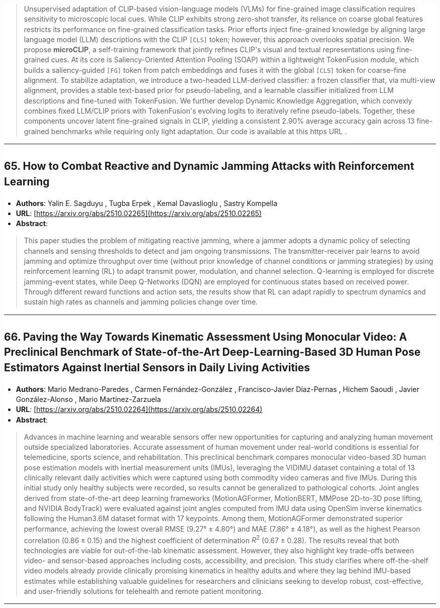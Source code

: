 > Unsupervised adaptation of CLIP-based vision-language models (VLMs) for fine-grained image classification requires sensitivity to microscopic local cues. While CLIP exhibits strong zero-shot transfer, its reliance on coarse global features restricts its performance on fine-grained classification tasks. Prior efforts inject fine-grained knowledge by aligning large language model (LLM) descriptions with the CLIP $\texttt{[CLS]}$ token; however, this approach overlooks spatial precision. We propose $\textbf{microCLIP}$, a self-training framework that jointly refines CLIP's visual and textual representations using fine-grained cues. At its core is Saliency-Oriented Attention Pooling (SOAP) within a lightweight TokenFusion module, which builds a saliency-guided $\texttt{[FG]}$ token from patch embeddings and fuses it with the global $\texttt{[CLS]}$ token for coarse-fine alignment. To stabilize adaptation, we introduce a two-headed LLM-derived classifier: a frozen classifier that, via multi-view alignment, provides a stable text-based prior for pseudo-labeling, and a learnable classifier initialized from LLM descriptions and fine-tuned with TokenFusion. We further develop Dynamic Knowledge Aggregation, which convexly combines fixed LLM/CLIP priors with TokenFusion's evolving logits to iteratively refine pseudo-labels. Together, these components uncover latent fine-grained signals in CLIP, yielding a consistent $2.90\%$ average accuracy gain across 13 fine-grained benchmarks while requiring only light adaptation. Our code is available at this https URL .

---

## 65. How to Combat Reactive and Dynamic Jamming Attacks with Reinforcement Learning
- **Authors**: Yalin E. Sagduyu , Tugba Erpek , Kemal Davaslioglu , Sastry Kompella
- **URL**: [https://arxiv.org/abs/2510.02265](https://arxiv.org/abs/2510.02265)
- **Abstract**:
> This paper studies the problem of mitigating reactive jamming, where a jammer adopts a dynamic policy of selecting channels and sensing thresholds to detect and jam ongoing transmissions. The transmitter-receiver pair learns to avoid jamming and optimize throughput over time (without prior knowledge of channel conditions or jamming strategies) by using reinforcement learning (RL) to adapt transmit power, modulation, and channel selection. Q-learning is employed for discrete jamming-event states, while Deep Q-Networks (DQN) are employed for continuous states based on received power. Through different reward functions and action sets, the results show that RL can adapt rapidly to spectrum dynamics and sustain high rates as channels and jamming policies change over time.

---

## 66. Paving the Way Towards Kinematic Assessment Using Monocular Video: A Preclinical Benchmark of State-of-the-Art Deep-Learning-Based 3D Human Pose Estimators Against Inertial Sensors in Daily Living Activities
- **Authors**: Mario Medrano-Paredes , Carmen Fernández-González , Francisco-Javier Díaz-Pernas , Hichem Saoudi , Javier González-Alonso , Mario Martínez-Zarzuela
- **URL**: [https://arxiv.org/abs/2510.02264](https://arxiv.org/abs/2510.02264)
- **Abstract**:
> Advances in machine learning and wearable sensors offer new opportunities for capturing and analyzing human movement outside specialized laboratories. Accurate assessment of human movement under real-world conditions is essential for telemedicine, sports science, and rehabilitation. This preclinical benchmark compares monocular video-based 3D human pose estimation models with inertial measurement units (IMUs), leveraging the VIDIMU dataset containing a total of 13 clinically relevant daily activities which were captured using both commodity video cameras and five IMUs. During this initial study only healthy subjects were recorded, so results cannot be generalized to pathological cohorts. Joint angles derived from state-of-the-art deep learning frameworks (MotionAGFormer, MotionBERT, MMPose 2D-to-3D pose lifting, and NVIDIA BodyTrack) were evaluated against joint angles computed from IMU data using OpenSim inverse kinematics following the Human3.6M dataset format with 17 keypoints. Among them, MotionAGFormer demonstrated superior performance, achieving the lowest overall RMSE ($9.27°\pm 4.80°$) and MAE ($7.86°\pm 4.18°$), as well as the highest Pearson correlation ($0.86 \pm 0.15$) and the highest coefficient of determination $R^{2}$ ($0.67 \pm 0.28$). The results reveal that both technologies are viable for out-of-the-lab kinematic assessment. However, they also highlight key trade-offs between video- and sensor-based approaches including costs, accessibility, and precision. This study clarifies where off-the-shelf video models already provide clinically promising kinematics in healthy adults and where they lag behind IMU-based estimates while establishing valuable guidelines for researchers and clinicians seeking to develop robust, cost-effective, and user-friendly solutions for telehealth and remote patient monitoring.

---